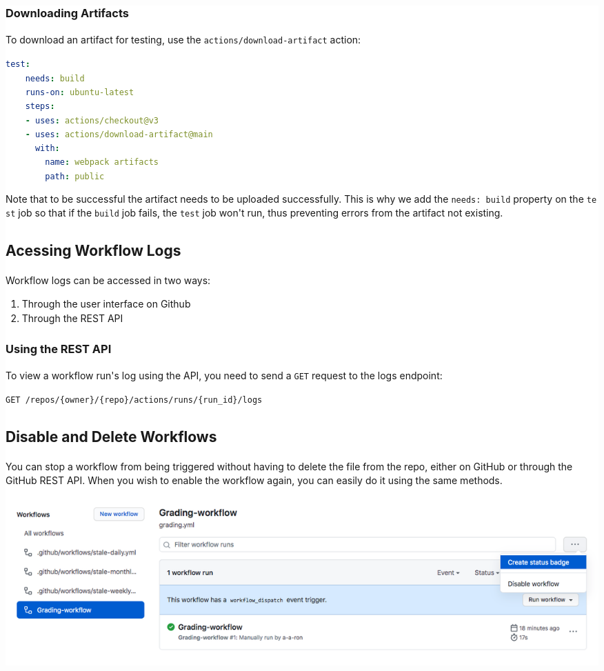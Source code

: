 ### Downloading Artifacts

To download an artifact for testing, use the `actions/download-artifact` action:

```yml
test:
    needs: build
    runs-on: ubuntu-latest
    steps:
    - uses: actions/checkout@v3
    - uses: actions/download-artifact@main
      with:
        name: webpack artifacts
        path: public
```
Note that to be successful the artifact needs to be uploaded successfully. This is why we add the `needs: build` property on the `test` job so that if the `build` job fails, the `test` job won't run, thus preventing errors from the artifact not existing.

## Acessing Workflow Logs

Workflow logs can be accessed in two ways:

1. Through the user interface on Github
2. Through the REST API

### Using the REST API

To view a workflow run's log using the API, you need to send a `GET` request to the logs endpoint:

```http
GET /repos/{owner}/{repo}/actions/runs/{run_id}/logs
```

## Disable and Delete Workflows
You can stop a workflow from being triggered without having to delete the file from the repo, either on GitHub or through the GitHub REST API. When you wish to enable the workflow again, you can easily do it using the same methods.

![Disable workflow in repo](./img/disable-workflow.png)
